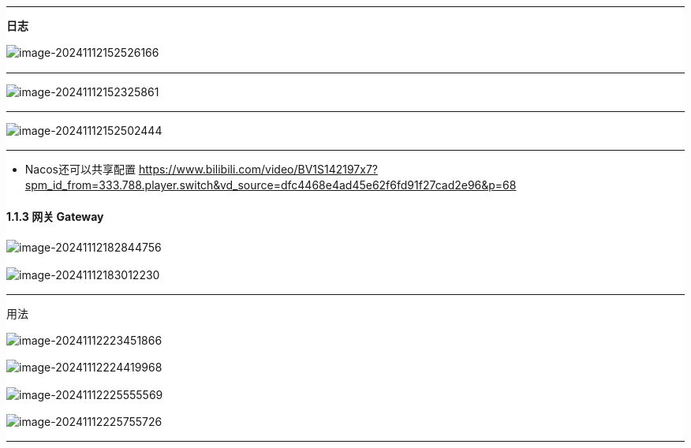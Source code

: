 
---



**日志**

![image-20241112152526166](../../../AppData/Roaming/Typora/typora-user-images/image-20241112152526166.png)

---



![image-20241112152325861](../../../AppData/Roaming/Typora/typora-user-images/image-20241112152325861.png)

---



![image-20241112152502444](../../../AppData/Roaming/Typora/typora-user-images/image-20241112152502444.png)

---



- Nacos还可以共享配置  https://www.bilibili.com/video/BV1S142197x7?spm_id_from=333.788.player.switch&vd_source=dfc4468e4ad45e62f6fd91f27cad2e96&p=68



#### 1.1.3 网关 Gateway

![image-20241112182844756](../../../AppData/Roaming/Typora/typora-user-images/image-20241112182844756.png)

![image-20241112183012230](../../../AppData/Roaming/Typora/typora-user-images/image-20241112183012230.png)

---

用法

![image-20241112223451866](../../../AppData/Roaming/Typora/typora-user-images/image-20241112223451866.png)





![image-20241112224419968](../../../AppData/Roaming/Typora/typora-user-images/image-20241112224419968.png)





![image-20241112225555569](../../../AppData/Roaming/Typora/typora-user-images/image-20241112225555569.png)



![image-20241112225755726](../../../AppData/Roaming/Typora/typora-user-images/image-20241112225755726.png)



---

